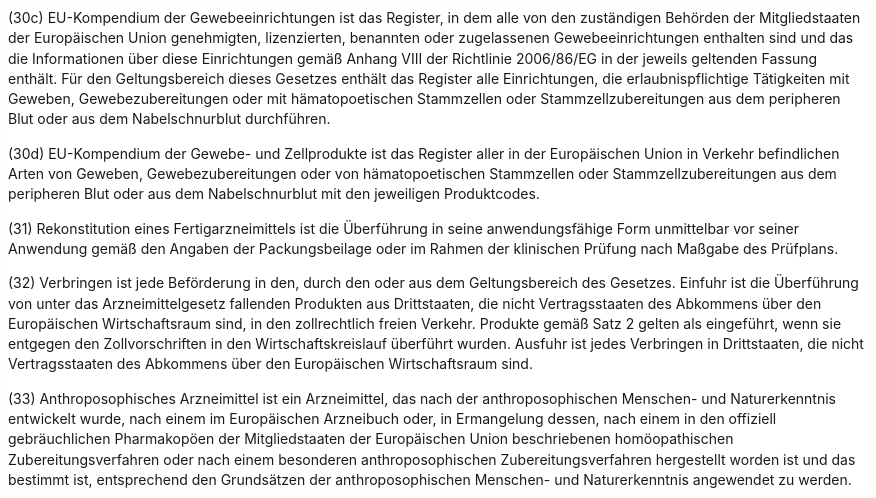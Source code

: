 </div>

<div class="jurAbsatz">

(30c) EU-Kompendium der Gewebeeinrichtungen ist das Register, in dem
alle von den zuständigen Behörden der Mitgliedstaaten der Europäischen
Union genehmigten, lizenzierten, benannten oder zugelassenen
Gewebeeinrichtungen enthalten sind und das die Informationen über diese
Einrichtungen gemäß Anhang VIII der Richtlinie 2006/86/EG in der jeweils
geltenden Fassung enthält. Für den Geltungsbereich dieses Gesetzes
enthält das Register alle Einrichtungen, die erlaubnispflichtige
Tätigkeiten mit Geweben, Gewebezubereitungen oder mit hämatopoetischen
Stammzellen oder Stammzellzubereitungen aus dem peripheren Blut oder aus
dem Nabelschnurblut durchführen.

</div>

<div class="jurAbsatz">

(30d) EU-Kompendium der Gewebe- und Zellprodukte ist das Register aller
in der Europäischen Union in Verkehr befindlichen Arten von Geweben,
Gewebezubereitungen oder von hämatopoetischen Stammzellen oder
Stammzellzubereitungen aus dem peripheren Blut oder aus dem
Nabelschnurblut mit den jeweiligen Produktcodes.

</div>

<div class="jurAbsatz">

(31) Rekonstitution eines Fertigarzneimittels ist die Überführung in
seine anwendungsfähige Form unmittelbar vor seiner Anwendung gemäß den
Angaben der Packungsbeilage oder im Rahmen der klinischen Prüfung nach
Maßgabe des Prüfplans.

</div>

<div class="jurAbsatz">

(32) Verbringen ist jede Beförderung in den, durch den oder aus dem
Geltungsbereich des Gesetzes. Einfuhr ist die Überführung von unter das
Arzneimittelgesetz fallenden Produkten aus Drittstaaten, die nicht
Vertragsstaaten des Abkommens über den Europäischen Wirtschaftsraum
sind, in den zollrechtlich freien Verkehr. Produkte gemäß Satz 2 gelten
als eingeführt, wenn sie entgegen den Zollvorschriften in den
Wirtschaftskreislauf überführt wurden. Ausfuhr ist jedes Verbringen in
Drittstaaten, die nicht Vertragsstaaten des Abkommens über den
Europäischen Wirtschaftsraum sind.

</div>

<div class="jurAbsatz">

(33) Anthroposophisches Arzneimittel ist ein Arzneimittel, das nach der
anthroposophischen Menschen- und Naturerkenntnis entwickelt wurde, nach
einem im Europäischen Arzneibuch oder, in Ermangelung dessen, nach einem
in den offiziell gebräuchlichen Pharmakopöen der Mitgliedstaaten der
Europäischen Union beschriebenen homöopathischen Zubereitungsverfahren
oder nach einem besonderen anthroposophischen Zubereitungsverfahren
hergestellt worden ist und das bestimmt ist, entsprechend den
Grundsätzen der anthroposophischen Menschen- und Naturerkenntnis
angewendet zu werden.
